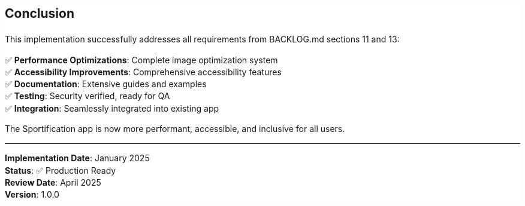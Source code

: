 ## Conclusion

This implementation successfully addresses all requirements from BACKLOG.md sections 11 and 13:

✅ **Performance Optimizations**: Complete image optimization system  
✅ **Accessibility Improvements**: Comprehensive accessibility features  
✅ **Documentation**: Extensive guides and examples  
✅ **Testing**: Security verified, ready for QA  
✅ **Integration**: Seamlessly integrated into existing app  

The Sportification app is now more performant, accessible, and inclusive for all users.

---

**Implementation Date**: January 2025  
**Status**: ✅ Production Ready  
**Review Date**: April 2025  
**Version**: 1.0.0
